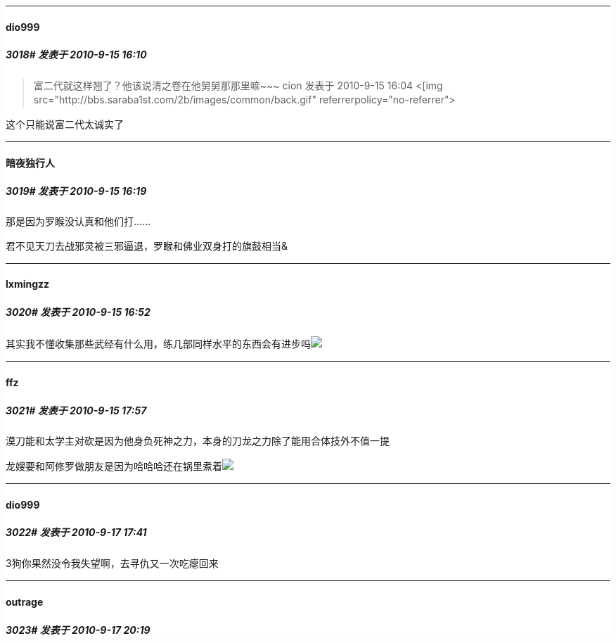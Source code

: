 
-----

####  dio999  
##### 3018#       发表于 2010-9-15 16:10


<blockquote>富二代就这样翘了？他该说清之卷在他舅舅那那里嘛~~~
cion 发表于 2010-9-15 16:04 <[img src="http://bbs.saraba1st.com/2b/images/common/back.gif" referrerpolicy="no-referrer"></blockquote>
这个只能说富二代太诚实了


-----

####  暗夜独行人  
##### 3019#       发表于 2010-9-15 16:19


那是因为罗睺没认真和他们打……

君不见天刀去战邪灵被三邪逼退，罗睺和佛业双身打的旗鼓相当&amp;


-----

####  lxmingzz  
##### 3020#       发表于 2010-9-15 16:52


其实我不懂收集那些武经有什么用，练几部同样水平的东西会有进步吗<img src="https://static.saraba1st.com/image/smiley/face/30.gif" referrerpolicy="no-referrer">


-----

####  ffz  
##### 3021#       发表于 2010-9-15 17:57


漠刀能和太学主对砍是因为他身负死神之力，本身的刀龙之力除了能用合体技外不值一提

龙嫂要和阿修罗做朋友是因为哈哈哈还在锅里煮着<img src="https://static.saraba1st.com/image/smiley/face/88.gif" referrerpolicy="no-referrer">


-----

####  dio999  
##### 3022#       发表于 2010-9-17 17:41


3狗你果然没令我失望啊，去寻仇又一次吃瘪回来


-----

####  outrage  
##### 3023#       发表于 2010-9-17 20:19
